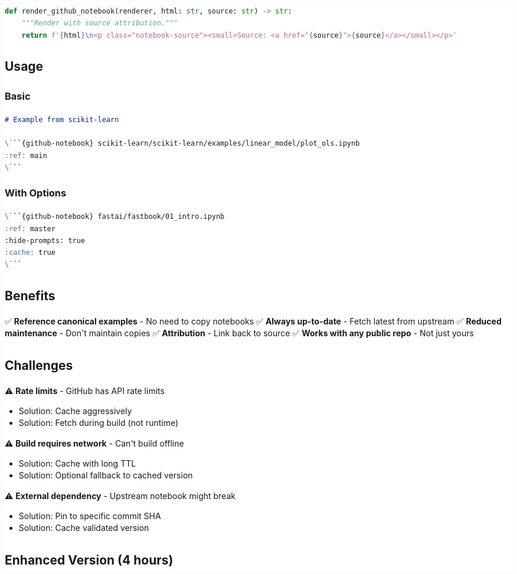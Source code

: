 ```python
def render_github_notebook(renderer, html: str, source: str) -> str:
    """Render with source attribution."""
    return f'{html}\n<p class="notebook-source"><small>Source: <a href="{source}">{source}</a></small></p>'
```

## Usage

### Basic
```markdown
# Example from scikit-learn

\```{github-notebook} scikit-learn/scikit-learn/examples/linear_model/plot_ols.ipynb
:ref: main
\```
```

### With Options
```markdown
\```{github-notebook} fastai/fastbook/01_intro.ipynb
:ref: master
:hide-prompts: true
:cache: true
\```
```

## Benefits

✅ **Reference canonical examples** - No need to copy notebooks
✅ **Always up-to-date** - Fetch latest from upstream
✅ **Reduced maintenance** - Don't maintain copies
✅ **Attribution** - Link back to source
✅ **Works with any public repo** - Not just yours

## Challenges

⚠️ **Rate limits** - GitHub has API rate limits
  - Solution: Cache aggressively
  - Solution: Fetch during build (not runtime)

⚠️ **Build requires network** - Can't build offline
  - Solution: Cache with long TTL
  - Solution: Optional fallback to cached version

⚠️ **External dependency** - Upstream notebook might break
  - Solution: Pin to specific commit SHA
  - Solution: Cache validated version

## Enhanced Version (4 hours)
